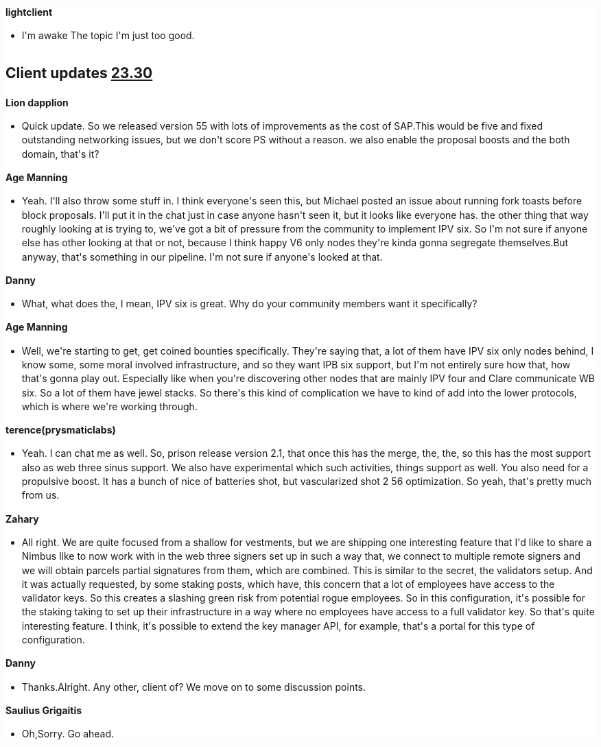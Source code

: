 **lightclient**
* I'm awake The topic I'm just too good. 

## Client updates [23.30](https://youtu.be/nnjeqZK7jgU?t=1417)

**Lion dapplion**
* Quick update. So we released version 55 with lots of improvements as the cost of SAP.This would be five and fixed outstanding networking issues, but we don't score PS without a reason. we also enable the proposal boosts and the both domain, that's it? 

**Age Manning**
* Yeah. I'll also throw some stuff in. I think everyone's seen this, but Michael posted an issue about running fork toasts before block proposals. I'll put it in the chat just in case anyone hasn't seen it, but it looks like everyone has. the other thing that way roughly looking at is trying to, we've got a bit of pressure from the community to implement IPV six. So I'm not sure if anyone else has other looking at that or not, because I think happy V6 only nodes they're kinda gonna segregate themselves.But anyway, that's something in our pipeline. I'm not sure if anyone's looked at that. 

**Danny**
* What, what does the, I mean, IPV six is great. Why do your community members want it specifically? 

**Age Manning**
* Well, we're starting to get, get coined bounties specifically. They're saying that, a lot of them have IPV six only nodes behind, I know some, some moral involved infrastructure, and so they want IPB six support, but I'm not entirely sure how that, how that's gonna play out. Especially like when you're discovering other nodes that are mainly IPV four and Clare communicate WB six. So a lot of them have jewel stacks. So there's this kind of complication we have to kind of add into the lower protocols, which is where we're working through. 

**terence(prysmaticlabs)**
* Yeah. I can chat me as well. So, prison release version 2.1, that once this has the merge, the, the, so this has the most support also as web three sinus support. We also have experimental which such activities, things support as well. You also need for a propulsive boost. It has a bunch of nice of batteries shot, but vascularized shot 2 56 optimization. So yeah, that's pretty much from us. 

**Zahary**
* All right. We are quite focused from a shallow for vestments, but we are shipping one interesting feature that I'd like to share a Nimbus like to now work with in the web three signers set up in such a way that, we connect to multiple remote signers and we will obtain parcels partial signatures from them, which are combined. This is similar to the secret, the validators setup. And it was actually requested, by some staking posts, which have, this concern that a lot of employees have access to the validator keys. So this creates a slashing green risk from potential rogue employees. So in this configuration, it's possible for the staking taking to set up their infrastructure in a way where no employees have access to a full validator key. So that's quite interesting feature. I think, it's possible to extend the key manager API, for example, that's a portal for this type of configuration. 

**Danny**
* Thanks.Alright. Any other, client of? We move on to some discussion points. 

**Saulius Grigaitis**
* Oh,Sorry. Go ahead. 
